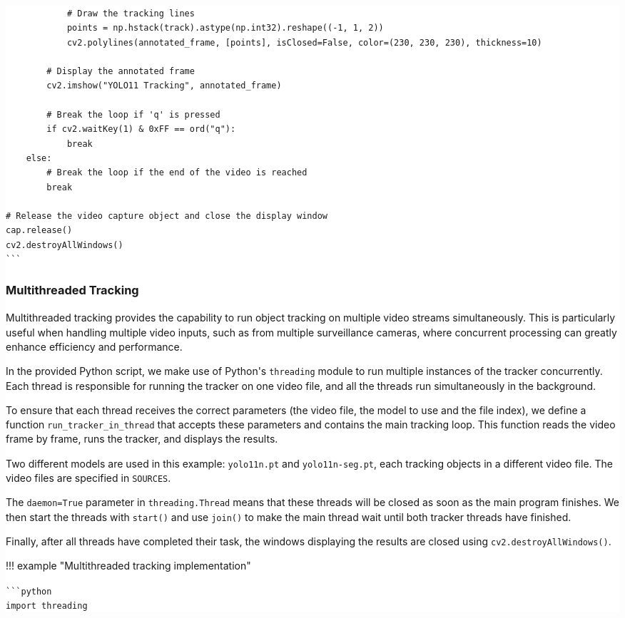                 # Draw the tracking lines
                points = np.hstack(track).astype(np.int32).reshape((-1, 1, 2))
                cv2.polylines(annotated_frame, [points], isClosed=False, color=(230, 230, 230), thickness=10)

            # Display the annotated frame
            cv2.imshow("YOLO11 Tracking", annotated_frame)

            # Break the loop if 'q' is pressed
            if cv2.waitKey(1) & 0xFF == ord("q"):
                break
        else:
            # Break the loop if the end of the video is reached
            break

    # Release the video capture object and close the display window
    cap.release()
    cv2.destroyAllWindows()
    ```

### Multithreaded Tracking

Multithreaded tracking provides the capability to run object tracking on multiple video streams simultaneously. This is particularly useful when handling multiple video inputs, such as from multiple surveillance cameras, where concurrent processing can greatly enhance efficiency and performance.

In the provided Python script, we make use of Python's `threading` module to run multiple instances of the tracker concurrently. Each thread is responsible for running the tracker on one video file, and all the threads run simultaneously in the background.

To ensure that each thread receives the correct parameters (the video file, the model to use and the file index), we define a function `run_tracker_in_thread` that accepts these parameters and contains the main tracking loop. This function reads the video frame by frame, runs the tracker, and displays the results.

Two different models are used in this example: `yolo11n.pt` and `yolo11n-seg.pt`, each tracking objects in a different video file. The video files are specified in `SOURCES`.

The `daemon=True` parameter in `threading.Thread` means that these threads will be closed as soon as the main program finishes. We then start the threads with `start()` and use `join()` to make the main thread wait until both tracker threads have finished.

Finally, after all threads have completed their task, the windows displaying the results are closed using `cv2.destroyAllWindows()`.

!!! example "Multithreaded tracking implementation"

    ```python
    import threading


[fish track]: https://github.com/RizwanMunawar/ultralytics/assets/62513924/a5146d0f-bfa8-4e0a-b7df-3c1446cd8142
[people track]: https://github.com/RizwanMunawar/ultralytics/assets/62513924/93bb4ee2-77a0-4e4e-8eb6-eb8f527f0527
[vehicle track]: https://github.com/RizwanMunawar/ultralytics/assets/62513924/ee6e6038-383b-4f21-ac29-b2a1c7d386ab